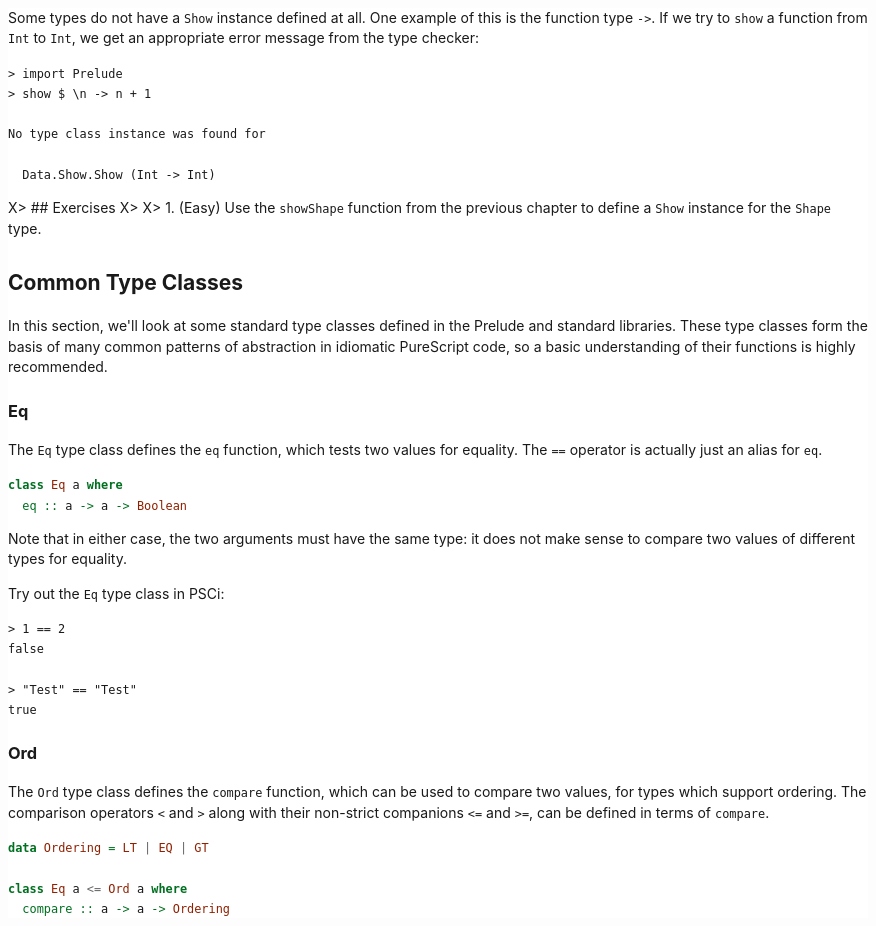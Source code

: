 Some types do not have a `Show` instance defined at all. One example of this is the function type `->`. If we try to `show` a function from `Int` to `Int`, we get an appropriate error message from the type checker:

```text
> import Prelude
> show $ \n -> n + 1

No type class instance was found for

  Data.Show.Show (Int -> Int)
```

X> ## Exercises
X>
X> 1. (Easy) Use the `showShape` function from the previous chapter to define a `Show` instance for the `Shape` type.

## Common Type Classes

In this section, we'll look at some standard type classes defined in the Prelude and standard libraries. These type classes form the basis of many common patterns of abstraction in idiomatic PureScript code, so a basic understanding of their functions is highly recommended.

### Eq

The `Eq` type class defines the `eq` function, which tests two values for equality. The `==` operator is actually just an alias for `eq`.

```haskell
class Eq a where
  eq :: a -> a -> Boolean
```

Note that in either case, the two arguments must have the same type: it does not make sense to compare two values of different types for equality.

Try out the `Eq` type class in PSCi:

```text
> 1 == 2
false

> "Test" == "Test"
true
```

### Ord

The `Ord` type class defines the `compare` function, which can be used to compare two values, for types which support ordering. The comparison operators `<` and `>` along with their non-strict companions `<=` and `>=`, can be defined in terms of `compare`.

```haskell
data Ordering = LT | EQ | GT

class Eq a <= Ord a where
  compare :: a -> a -> Ordering
```
